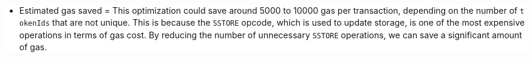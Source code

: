


- Estimated gas saved = This optimization could save around 5000 to 10000 gas per transaction, depending on the number of ``tokenIds`` that are not unique. This is because the ``SSTORE`` opcode, which is used to update storage, is one of the most expensive operations in terms of gas cost. By reducing the number of unnecessary ``SSTORE`` operations, we can save a significant amount of gas.